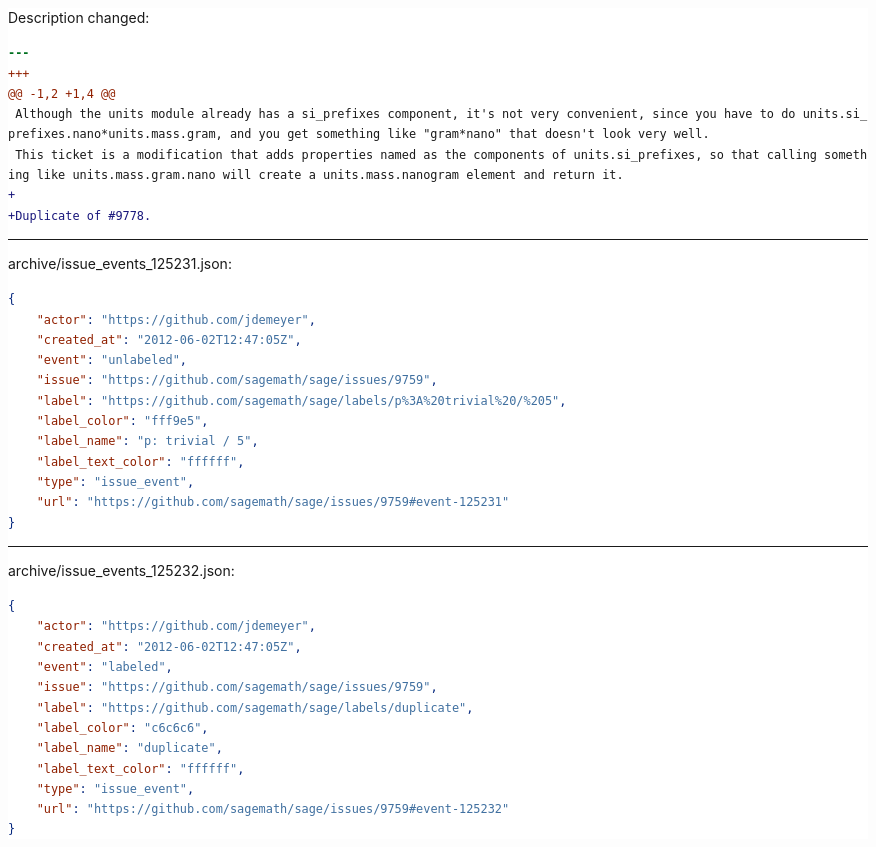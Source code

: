 Description changed:
``````diff
--- 
+++ 
@@ -1,2 +1,4 @@
 Although the units module already has a si_prefixes component, it's not very convenient, since you have to do units.si_prefixes.nano*units.mass.gram, and you get something like "gram*nano" that doesn't look very well.
 This ticket is a modification that adds properties named as the components of units.si_prefixes, so that calling something like units.mass.gram.nano will create a units.mass.nanogram element and return it.
+
+Duplicate of #9778.
``````




---

archive/issue_events_125231.json:
```json
{
    "actor": "https://github.com/jdemeyer",
    "created_at": "2012-06-02T12:47:05Z",
    "event": "unlabeled",
    "issue": "https://github.com/sagemath/sage/issues/9759",
    "label": "https://github.com/sagemath/sage/labels/p%3A%20trivial%20/%205",
    "label_color": "fff9e5",
    "label_name": "p: trivial / 5",
    "label_text_color": "ffffff",
    "type": "issue_event",
    "url": "https://github.com/sagemath/sage/issues/9759#event-125231"
}
```



---

archive/issue_events_125232.json:
```json
{
    "actor": "https://github.com/jdemeyer",
    "created_at": "2012-06-02T12:47:05Z",
    "event": "labeled",
    "issue": "https://github.com/sagemath/sage/issues/9759",
    "label": "https://github.com/sagemath/sage/labels/duplicate",
    "label_color": "c6c6c6",
    "label_name": "duplicate",
    "label_text_color": "ffffff",
    "type": "issue_event",
    "url": "https://github.com/sagemath/sage/issues/9759#event-125232"
}
```
